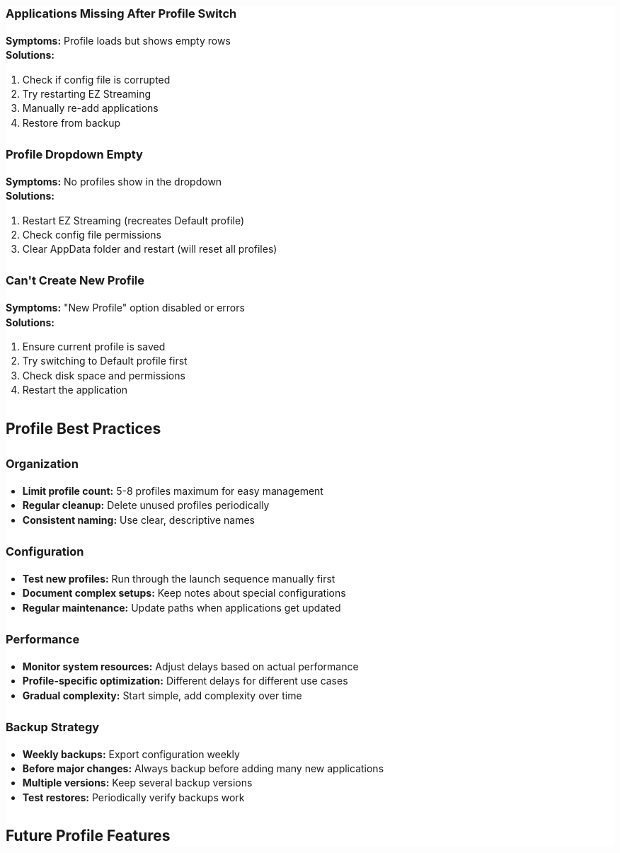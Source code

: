 ### Applications Missing After Profile Switch
**Symptoms:** Profile loads but shows empty rows  
**Solutions:**
1. Check if config file is corrupted
2. Try restarting EZ Streaming
3. Manually re-add applications
4. Restore from backup

### Profile Dropdown Empty
**Symptoms:** No profiles show in the dropdown  
**Solutions:**
1. Restart EZ Streaming (recreates Default profile)
2. Check config file permissions
3. Clear AppData folder and restart (will reset all profiles)

### Can't Create New Profile
**Symptoms:** "New Profile" option disabled or errors  
**Solutions:**
1. Ensure current profile is saved
2. Try switching to Default profile first
3. Check disk space and permissions
4. Restart the application

## Profile Best Practices

### Organization
- **Limit profile count:** 5-8 profiles maximum for easy management
- **Regular cleanup:** Delete unused profiles periodically
- **Consistent naming:** Use clear, descriptive names

### Configuration
- **Test new profiles:** Run through the launch sequence manually first
- **Document complex setups:** Keep notes about special configurations
- **Regular maintenance:** Update paths when applications get updated

### Performance
- **Monitor system resources:** Adjust delays based on actual performance
- **Profile-specific optimization:** Different delays for different use cases
- **Gradual complexity:** Start simple, add complexity over time

### Backup Strategy
- **Weekly backups:** Export configuration weekly
- **Before major changes:** Always backup before adding many new applications
- **Multiple versions:** Keep several backup versions
- **Test restores:** Periodically verify backups work

## Future Profile Features

